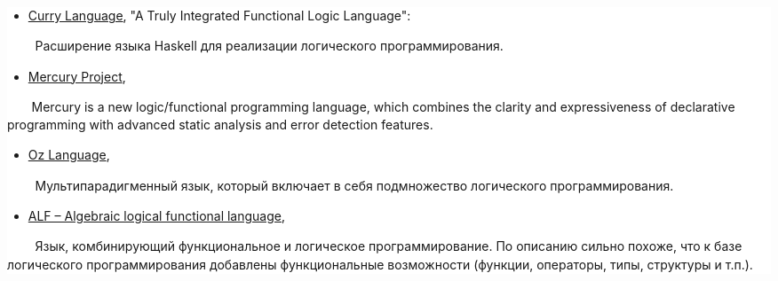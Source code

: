 *   [Curry Language](http://www.curry-language.org/), "A Truly Integrated Functional Logic Language":

        Расширение языка Haskell для реализации логического программирования.

*   [Mercury Project](http://www.cs.mu.oz.au/research/mercury/index.html),

       Mercury is a new logic/functional programming language, which combines the clarity and expressiveness of declarative programming with advanced static analysis and error detection features.

*   [Oz Language](http://www.mozart-oz.org/),

        Мультипарадигменный язык, который включает в себя подмножество логического программирования.

*   [ALF – Algebraic logical functional language](http://www.informatik.uni-kiel.de/~mh/systems/ALF.html),

        Язык, комбинирующий функциональное и логическое программирование. По описанию сильно похоже, что к базе логического программирования добавлены функциональные возможности (функции, операторы, типы, структуры и т.п.).